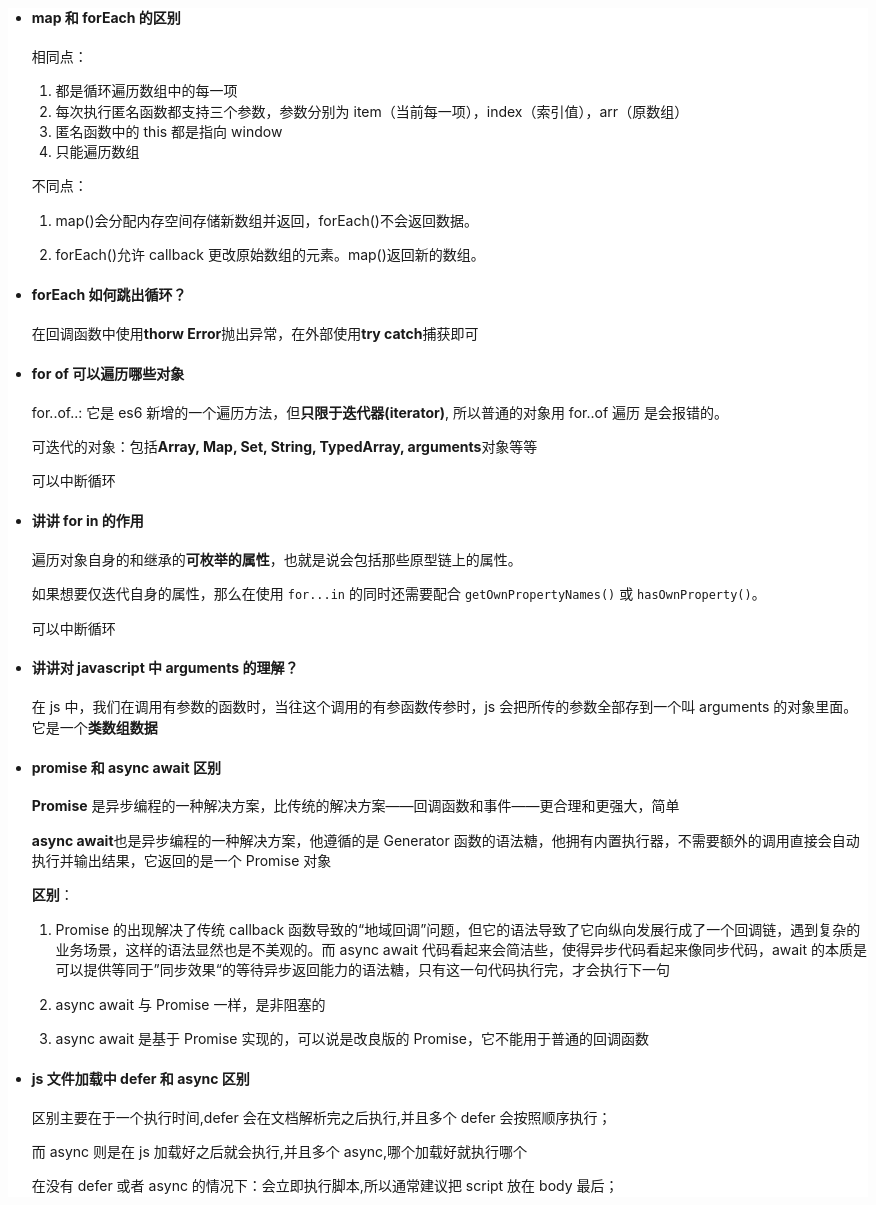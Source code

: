 - #### map 和 forEach 的区别

  相同点：

  1. 都是循环遍历数组中的每一项
  2. 每次执行匿名函数都支持三个参数，参数分别为 item（当前每一项），index（索引值），arr（原数组）
  3. 匿名函数中的 this 都是指向 window
  4. 只能遍历数组

  不同点：

  1. map()会分配内存空间存储新数组并返回，forEach()不会返回数据。

  2. forEach()允许 callback 更改原始数组的元素。map()返回新的数组。

- #### forEach 如何跳出循环？

  在回调函数中使用**thorw Error**抛出异常，在外部使用**try catch**捕获即可

- #### for of 可以遍历哪些对象

  for..of..: 它是 es6 新增的一个遍历方法，但**只限于迭代器(iterator)**, 所以普通的对象用 for..of 遍历
  是会报错的。

  可迭代的对象：包括**Array, Map, Set, String, TypedArray, arguments**对象等等

  可以中断循环

- #### 讲讲 for in 的作用

  遍历对象自身的和继承的**可枚举的属性**，也就是说会包括那些原型链上的属性。

  如果想要仅迭代自身的属性，那么在使用 `for...in` 的同时还需要配合 `getOwnPropertyNames()` 或 `hasOwnProperty()`。

  可以中断循环

- #### 讲讲对 javascript 中 arguments 的理解？

  在 js 中，我们在调用有参数的函数时，当往这个调用的有参函数传参时，js 会把所传的参数全部存到一个叫 arguments 的对象里面。它是一个**类数组数据**

- #### promise 和 async await 区别

  **Promise** 是异步编程的一种解决方案，比传统的解决方案——回调函数和事件——更合理和更强大，简单

  **async await**也是异步编程的一种解决方案，他遵循的是 Generator 函数的语法糖，他拥有内置执行器，不需要额外的调用直接会自动执行并输出结果，它返回的是一个 Promise 对象

  **区别**：

  1. Promise 的出现解决了传统 callback 函数导致的“地域回调”问题，但它的语法导致了它向纵向发展行成了一个回调链，遇到复杂的业务场景，这样的语法显然也是不美观的。而 async await 代码看起来会简洁些，使得异步代码看起来像同步代码，await 的本质是可以提供等同于”同步效果“的等待异步返回能力的语法糖，只有这一句代码执行完，才会执行下一句

  2. async await 与 Promise 一样，是非阻塞的

  3. async await 是基于 Promise 实现的，可以说是改良版的 Promise，它不能用于普通的回调函数

- #### js 文件加载中 defer 和 async 区别

  区别主要在于一个执行时间,defer 会在文档解析完之后执行,并且多个 defer 会按照顺序执行；

  而 async 则是在 js 加载好之后就会执行,并且多个 async,哪个加载好就执行哪个

  在没有 defer 或者 async 的情况下：会立即执行脚本,所以通常建议把 script 放在 body 最后；
